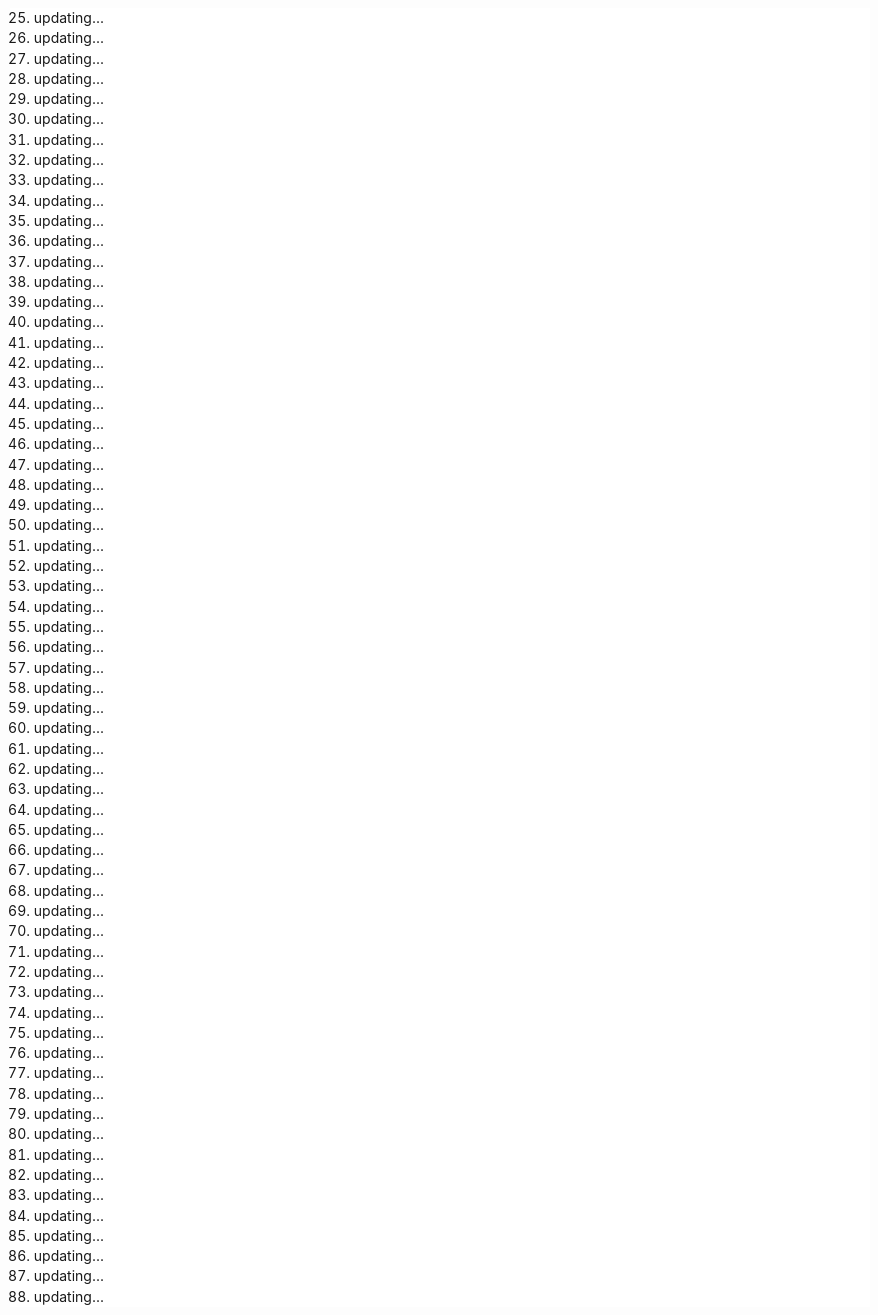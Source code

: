 25. updating...
26. updating...
27. updating...
28. updating...
29. updating...
30. updating...
31. updating...
32. updating...
33. updating...
34. updating...
35. updating...
36. updating...
37. updating...
38. updating...
39. updating...
40. updating...
41. updating...
42. updating...
43. updating...
44. updating...
45. updating...
46. updating...
47. updating...
48. updating...
49. updating...
50. updating...
51. updating...
52. updating...
53. updating...
54. updating...
55. updating...
56. updating...
57. updating...
58. updating...
59. updating...
60. updating...
61. updating...
62. updating...
63. updating...
64. updating...
65. updating...
66. updating...
67. updating...
68. updating...
69. updating...
70. updating...
71. updating...
72. updating...
73. updating...
74. updating...
75. updating...
76. updating...
77. updating...
78. updating...
79. updating...
80. updating...
81. updating...
82. updating...
83. updating...
84. updating...
85. updating...
86. updating...
87. updating...
88. updating...